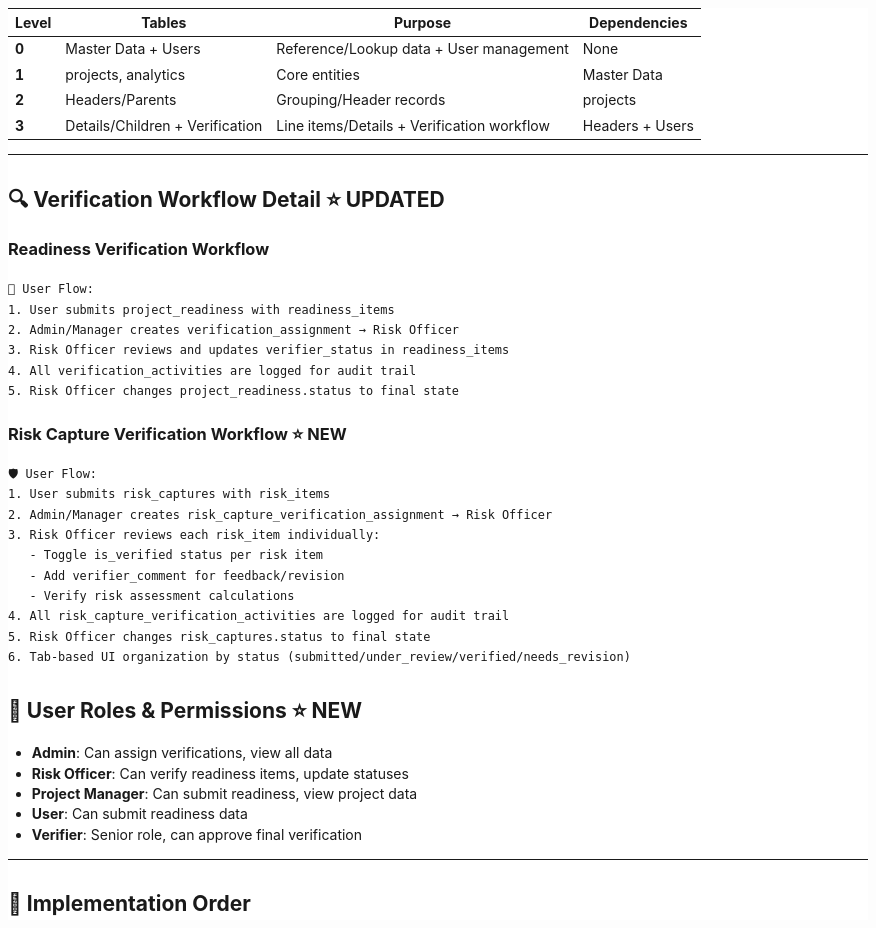 | Level | Tables                          | Purpose                                    | Dependencies    |
| ----- | ------------------------------- | ------------------------------------------ | --------------- |
| **0** | Master Data + Users             | Reference/Lookup data + User management    | None            |
| **1** | projects, analytics             | Core entities                              | Master Data     |
| **2** | Headers/Parents                 | Grouping/Header records                    | projects        |
| **3** | Details/Children + Verification | Line items/Details + Verification workflow | Headers + Users |

---

## 🔍 **Verification Workflow Detail** ⭐ **UPDATED**

### **Readiness Verification Workflow**

```
📝 User Flow:
1. User submits project_readiness with readiness_items
2. Admin/Manager creates verification_assignment → Risk Officer
3. Risk Officer reviews and updates verifier_status in readiness_items
4. All verification_activities are logged for audit trail
5. Risk Officer changes project_readiness.status to final state
```

### **Risk Capture Verification Workflow** ⭐ **NEW**

```
🛡️ User Flow:
1. User submits risk_captures with risk_items
2. Admin/Manager creates risk_capture_verification_assignment → Risk Officer
3. Risk Officer reviews each risk_item individually:
   - Toggle is_verified status per risk item
   - Add verifier_comment for feedback/revision
   - Verify risk assessment calculations
4. All risk_capture_verification_activities are logged for audit trail
5. Risk Officer changes risk_captures.status to final state
6. Tab-based UI organization by status (submitted/under_review/verified/needs_revision)
```

## 👥 **User Roles & Permissions** ⭐ **NEW**

- **Admin**: Can assign verifications, view all data
- **Risk Officer**: Can verify readiness items, update statuses
- **Project Manager**: Can submit readiness, view project data
- **User**: Can submit readiness data
- **Verifier**: Senior role, can approve final verification

---

## 🚀 **Implementation Order**
